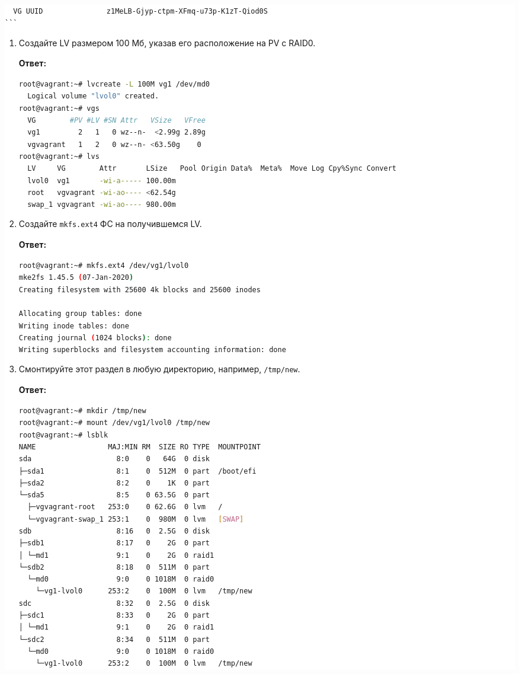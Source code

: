       VG UUID               z1MeLB-Gjyp-ctpm-XFmq-u73p-K1zT-Qiod0S
    ```

1. Создайте LV размером 100 Мб, указав его расположение на PV с RAID0.

    **Ответ:**  

    ```bash
    root@vagrant:~# lvcreate -L 100M vg1 /dev/md0
      Logical volume "lvol0" created.
    root@vagrant:~# vgs
      VG        #PV #LV #SN Attr   VSize   VFree
      vg1         2   1   0 wz--n-  <2.99g 2.89g
      vgvagrant   1   2   0 wz--n- <63.50g    0 
    root@vagrant:~# lvs
      LV     VG        Attr       LSize   Pool Origin Data%  Meta%  Move Log Cpy%Sync Convert
      lvol0  vg1       -wi-a----- 100.00m                                                    
      root   vgvagrant -wi-ao---- <62.54g                                                    
      swap_1 vgvagrant -wi-ao---- 980.00m 

    ```  

1. Создайте `mkfs.ext4` ФС на получившемся LV.

    **Ответ:**  

    ```bash
    root@vagrant:~# mkfs.ext4 /dev/vg1/lvol0  
    mke2fs 1.45.5 (07-Jan-2020)  
    Creating filesystem with 25600 4k blocks and 25600 inodes
    
    Allocating group tables: done                            
    Writing inode tables: done                            
    Creating journal (1024 blocks): done
    Writing superblocks and filesystem accounting information: done

    ```

1. Смонтируйте этот раздел в любую директорию, например, `/tmp/new`.

    **Ответ:**  

    ```bash
    root@vagrant:~# mkdir /tmp/new  
    root@vagrant:~# mount /dev/vg1/lvol0 /tmp/new  
    root@vagrant:~# lsblk  
    NAME                 MAJ:MIN RM  SIZE RO TYPE  MOUNTPOINT  
    sda                    8:0    0   64G  0 disk  
    ├─sda1                 8:1    0  512M  0 part  /boot/efi  
    ├─sda2                 8:2    0    1K  0 part  
    └─sda5                 8:5    0 63.5G  0 part  
      ├─vgvagrant-root   253:0    0 62.6G  0 lvm   /  
      └─vgvagrant-swap_1 253:1    0  980M  0 lvm   [SWAP]  
    sdb                    8:16   0  2.5G  0 disk  
    ├─sdb1                 8:17   0    2G  0 part  
    │ └─md1                9:1    0    2G  0 raid1 
    └─sdb2                 8:18   0  511M  0 part  
      └─md0                9:0    0 1018M  0 raid0 
        └─vg1-lvol0      253:2    0  100M  0 lvm   /tmp/new  
    sdc                    8:32   0  2.5G  0 disk  
    ├─sdc1                 8:33   0    2G  0 part  
    │ └─md1                9:1    0    2G  0 raid1 
    └─sdc2                 8:34   0  511M  0 part  
      └─md0                9:0    0 1018M  0 raid0 
        └─vg1-lvol0      253:2    0  100M  0 lvm   /tmp/new
